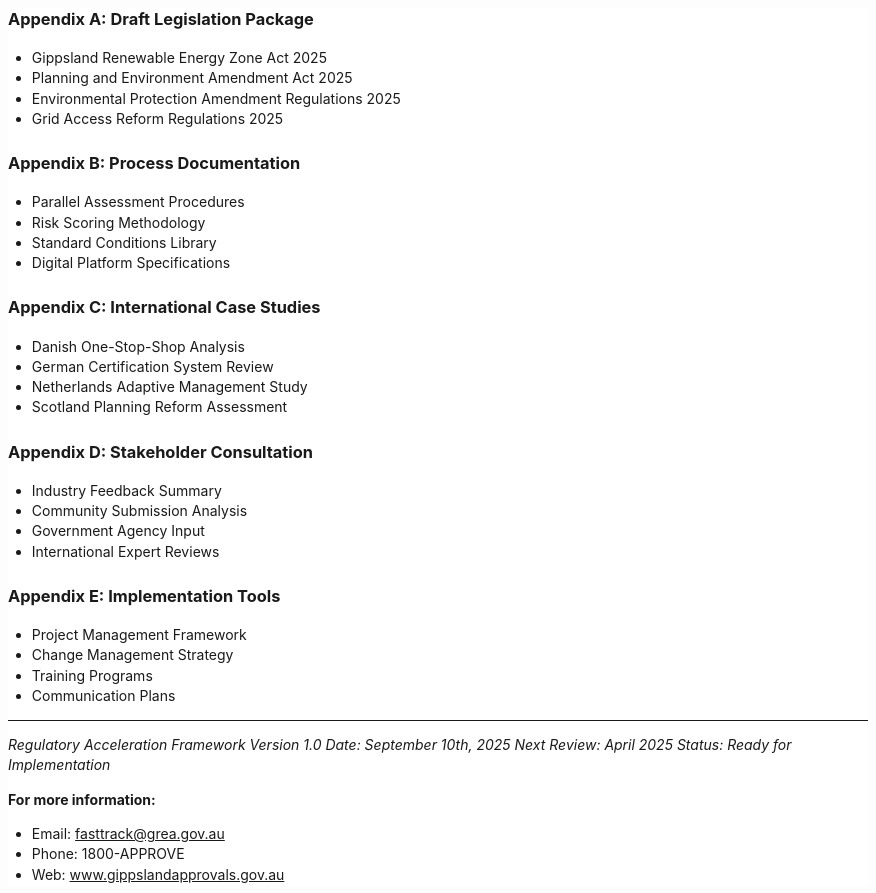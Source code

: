 ### Appendix A: Draft Legislation Package
- Gippsland Renewable Energy Zone Act 2025
- Planning and Environment Amendment Act 2025
- Environmental Protection Amendment Regulations 2025
- Grid Access Reform Regulations 2025

### Appendix B: Process Documentation
- Parallel Assessment Procedures
- Risk Scoring Methodology
- Standard Conditions Library
- Digital Platform Specifications

### Appendix C: International Case Studies
- Danish One-Stop-Shop Analysis
- German Certification System Review
- Netherlands Adaptive Management Study
- Scotland Planning Reform Assessment

### Appendix D: Stakeholder Consultation
- Industry Feedback Summary
- Community Submission Analysis
- Government Agency Input
- International Expert Reviews

### Appendix E: Implementation Tools
- Project Management Framework
- Change Management Strategy
- Training Programs
- Communication Plans

---

*Regulatory Acceleration Framework Version 1.0*
*Date: September 10th, 2025*
*Next Review: April 2025*
*Status: Ready for Implementation*

**For more information:**
- Email: fasttrack@grea.gov.au
- Phone: 1800-APPROVE
- Web: www.gippslandapprovals.gov.au